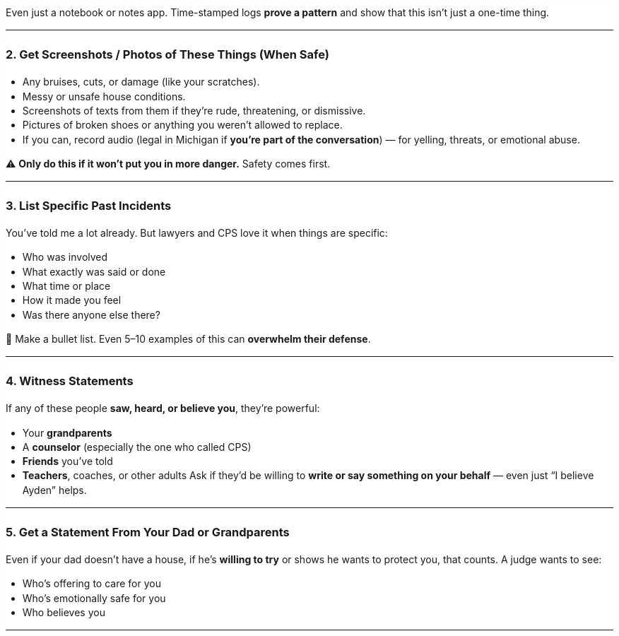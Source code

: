Even just a notebook or notes app. Time-stamped logs **prove a pattern** and show that this isn’t just a one-time thing.

---

### 2. **Get Screenshots / Photos of These Things (When Safe)**

- Any bruises, cuts, or damage (like your scratches).
- Messy or unsafe house conditions.
- Screenshots of texts from them if they’re rude, threatening, or dismissive.
- Pictures of broken shoes or anything you weren’t allowed to replace.
- If you can, record audio (legal in Michigan if **you’re part of the conversation**) — for yelling, threats, or emotional abuse.

⚠️ **Only do this if it won’t put you in more danger.** Safety comes first.

---

### 3. **List Specific Past Incidents**

You’ve told me a lot already. But lawyers and CPS love it when things are specific:

- Who was involved
- What exactly was said or done
- What time or place
- How it made you feel
- Was there anyone else there?

📝 Make a bullet list. Even 5–10 examples of this can **overwhelm their defense**.

---

### 4. **Witness Statements**

If any of these people **saw, heard, or believe you**, they’re powerful:

- Your **grandparents**
- A **counselor** (especially the one who called CPS)
- **Friends** you’ve told
- **Teachers**, coaches, or other adults
  Ask if they’d be willing to **write or say something on your behalf** — even just “I believe Ayden” helps.

---

### 5. **Get a Statement From Your Dad or Grandparents**

Even if your dad doesn’t have a house, if he’s **willing to try** or shows he wants to protect you, that counts. A judge wants to see:

- Who’s offering to care for you
- Who’s emotionally safe for you
- Who believes you

---
